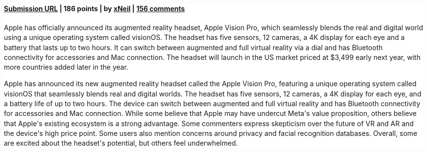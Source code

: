 #### [Submission URL](https://www.theverge.com/2023/6/5/23738968/apple-vision-pro-ar-headset-features-specs-price-release-date-wwdc-2023) | 186 points | by [xNeil](https://news.ycombinator.com/user?id=xNeil) | [156 comments](https://news.ycombinator.com/item?id=36200884)

Apple has officially announced its augmented reality headset, Apple Vision Pro, which seamlessly blends the real and digital world using a unique operating system called visionOS. The headset has five sensors, 12 cameras, a 4K display for each eye and a battery that lasts up to two hours. It can switch between augmented and full virtual reality via a dial and has Bluetooth connectivity for accessories and Mac connection. The headset will launch in the US market priced at $3,499 early next year, with more countries added later in the year.

Apple has announced its new augmented reality headset called the Apple Vision Pro, featuring a unique operating system called visionOS that seamlessly blends real and digital worlds. The headset has five sensors, 12 cameras, a 4K display for each eye, and a battery life of up to two hours. The device can switch between augmented and full virtual reality and has Bluetooth connectivity for accessories and Mac connection. While some believe that Apple may have undercut Meta's value proposition, others believe that Apple's existing ecosystem is a strong advantage. Some commenters express skepticism over the future of VR and AR and the device's high price point. Some users also mention concerns around privacy and facial recognition databases. Overall, some are excited about the headset's potential, but others feel underwhelmed.

